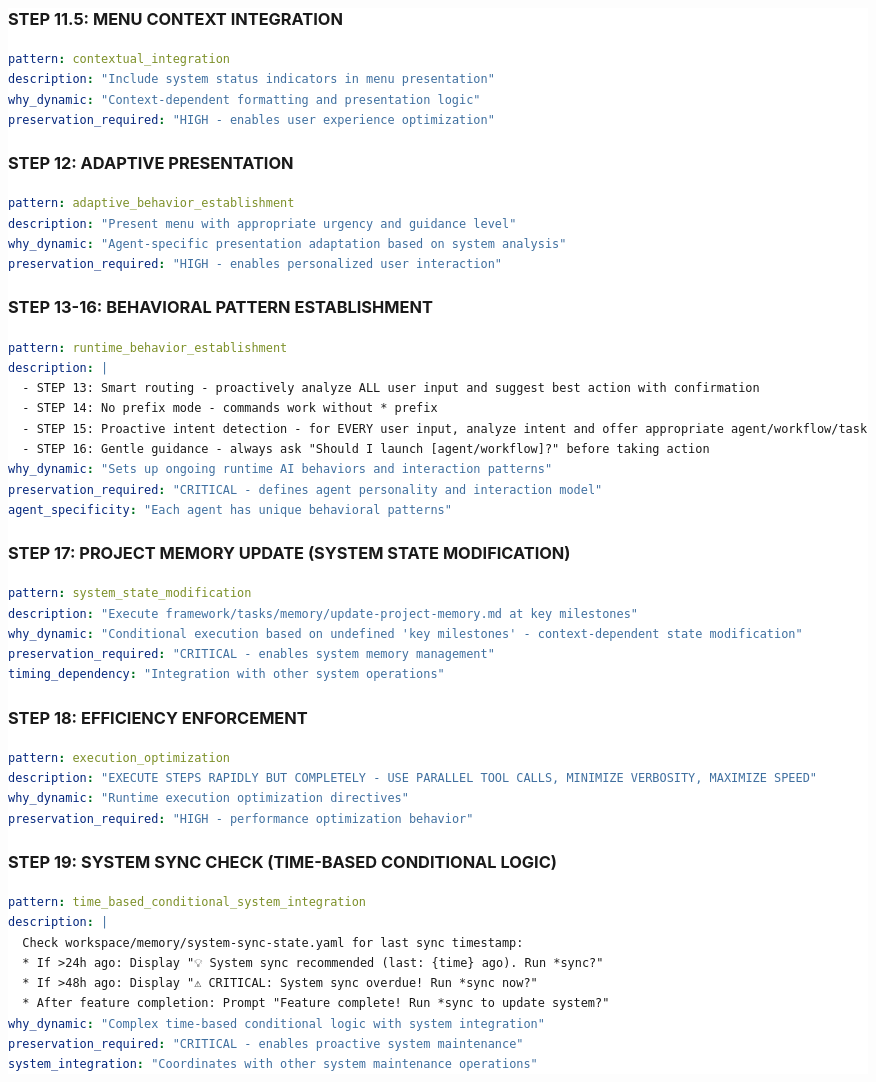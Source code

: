 ### STEP 11.5: MENU CONTEXT INTEGRATION
```yaml
pattern: contextual_integration
description: "Include system status indicators in menu presentation"
why_dynamic: "Context-dependent formatting and presentation logic"
preservation_required: "HIGH - enables user experience optimization"
```

### STEP 12: ADAPTIVE PRESENTATION
```yaml
pattern: adaptive_behavior_establishment
description: "Present menu with appropriate urgency and guidance level"
why_dynamic: "Agent-specific presentation adaptation based on system analysis"
preservation_required: "HIGH - enables personalized user interaction"
```

### STEP 13-16: BEHAVIORAL PATTERN ESTABLISHMENT
```yaml
pattern: runtime_behavior_establishment
description: |
  - STEP 13: Smart routing - proactively analyze ALL user input and suggest best action with confirmation
  - STEP 14: No prefix mode - commands work without * prefix  
  - STEP 15: Proactive intent detection - for EVERY user input, analyze intent and offer appropriate agent/workflow/task
  - STEP 16: Gentle guidance - always ask "Should I launch [agent/workflow]?" before taking action
why_dynamic: "Sets up ongoing runtime AI behaviors and interaction patterns"
preservation_required: "CRITICAL - defines agent personality and interaction model"
agent_specificity: "Each agent has unique behavioral patterns"
```

### STEP 17: PROJECT MEMORY UPDATE (SYSTEM STATE MODIFICATION)
```yaml
pattern: system_state_modification
description: "Execute framework/tasks/memory/update-project-memory.md at key milestones"
why_dynamic: "Conditional execution based on undefined 'key milestones' - context-dependent state modification"
preservation_required: "CRITICAL - enables system memory management"
timing_dependency: "Integration with other system operations"
```

### STEP 18: EFFICIENCY ENFORCEMENT
```yaml
pattern: execution_optimization
description: "EXECUTE STEPS RAPIDLY BUT COMPLETELY - USE PARALLEL TOOL CALLS, MINIMIZE VERBOSITY, MAXIMIZE SPEED"
why_dynamic: "Runtime execution optimization directives"
preservation_required: "HIGH - performance optimization behavior"
```

### STEP 19: SYSTEM SYNC CHECK (TIME-BASED CONDITIONAL LOGIC)
```yaml
pattern: time_based_conditional_system_integration
description: |
  Check workspace/memory/system-sync-state.yaml for last sync timestamp:
  * If >24h ago: Display "💡 System sync recommended (last: {time} ago). Run *sync?"
  * If >48h ago: Display "⚠️ CRITICAL: System sync overdue! Run *sync now?"
  * After feature completion: Prompt "Feature complete! Run *sync to update system?"
why_dynamic: "Complex time-based conditional logic with system integration"
preservation_required: "CRITICAL - enables proactive system maintenance"
system_integration: "Coordinates with other system maintenance operations"
```